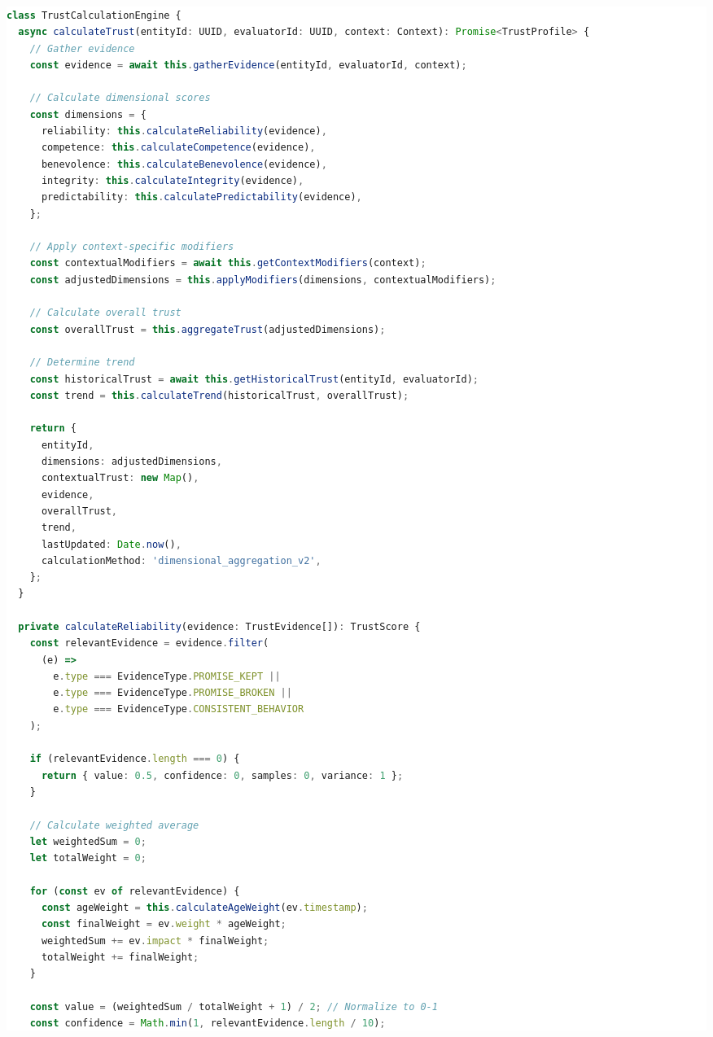 ```typescript
class TrustCalculationEngine {
  async calculateTrust(entityId: UUID, evaluatorId: UUID, context: Context): Promise<TrustProfile> {
    // Gather evidence
    const evidence = await this.gatherEvidence(entityId, evaluatorId, context);

    // Calculate dimensional scores
    const dimensions = {
      reliability: this.calculateReliability(evidence),
      competence: this.calculateCompetence(evidence),
      benevolence: this.calculateBenevolence(evidence),
      integrity: this.calculateIntegrity(evidence),
      predictability: this.calculatePredictability(evidence),
    };

    // Apply context-specific modifiers
    const contextualModifiers = await this.getContextModifiers(context);
    const adjustedDimensions = this.applyModifiers(dimensions, contextualModifiers);

    // Calculate overall trust
    const overallTrust = this.aggregateTrust(adjustedDimensions);

    // Determine trend
    const historicalTrust = await this.getHistoricalTrust(entityId, evaluatorId);
    const trend = this.calculateTrend(historicalTrust, overallTrust);

    return {
      entityId,
      dimensions: adjustedDimensions,
      contextualTrust: new Map(),
      evidence,
      overallTrust,
      trend,
      lastUpdated: Date.now(),
      calculationMethod: 'dimensional_aggregation_v2',
    };
  }

  private calculateReliability(evidence: TrustEvidence[]): TrustScore {
    const relevantEvidence = evidence.filter(
      (e) =>
        e.type === EvidenceType.PROMISE_KEPT ||
        e.type === EvidenceType.PROMISE_BROKEN ||
        e.type === EvidenceType.CONSISTENT_BEHAVIOR
    );

    if (relevantEvidence.length === 0) {
      return { value: 0.5, confidence: 0, samples: 0, variance: 1 };
    }

    // Calculate weighted average
    let weightedSum = 0;
    let totalWeight = 0;

    for (const ev of relevantEvidence) {
      const ageWeight = this.calculateAgeWeight(ev.timestamp);
      const finalWeight = ev.weight * ageWeight;
      weightedSum += ev.impact * finalWeight;
      totalWeight += finalWeight;
    }

    const value = (weightedSum / totalWeight + 1) / 2; // Normalize to 0-1
    const confidence = Math.min(1, relevantEvidence.length / 10);
```